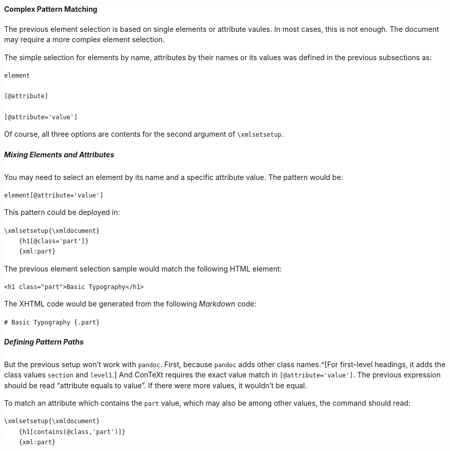 #### Complex Pattern Matching

The previous element selection is based on single elements or attribute vaules. In most cases, this is not enough. The document may require a more complex element selection.

The simple selection for elements by name, attributes by their names or its values was defined in the previous subsections as:

```
element

[@attribute]

[@attribute='value']
```

Of course, all three options are contents for the second argument of `\xmlsetsetup`.

##### Mixing Elements and Attributes

You may need to select an element by its name and a specific attribute value. The pattern would be:

```
element[@attribute='value']
```

This pattern could be deployed in:

```
\xmlsetsetup{\xmldocument}
    {h1[@class='part']}
    {xml:part}
```

The previous element selection sample would match the following HTML element:

```
<h1 class="part">Basic Typography</h1>
```

The XHTML code would be generated from the following _Markdown_ code:

```
# Basic Typography {.part}
```

##### Defining Pattern Paths

But the previous setup won’t work with `pandoc`. First, because `pandoc` adds other class names.^[For first–level headings, it adds the class values `section` and `level1`.] And <span class="tex-logo">ConTeXt</span> requires the exact value match in `[@attribute='value']`. The previous expression should be read “attribute equals to value”. If there were more values, it wouldn’t be equal.

To match an attribute which contains the `part` value, which may also be among other values, the command should read:

```
\xmlsetsetup{\xmldocument}
    {h1[contains(@class,'part')]}
    {xml:part}
```


[^yaml-rights]: This YAML metadata field is a workaround to have the copyright information before the table of contents.
[^minimal-hyphenations]: A minimal sample shows the issue:
[^epub-templates]: Template for ePub version 2: <https://github.com/jgm/pandoc-templates/blob/master/default.epub>.
[^geany-single-command]: There are a couple of things that you have to adjust in your computer:
[^enclosing-brackets]: A more complex syntax than braces is the following:
[^emphasis-italics]: The command to mark emphasis with italics reads: